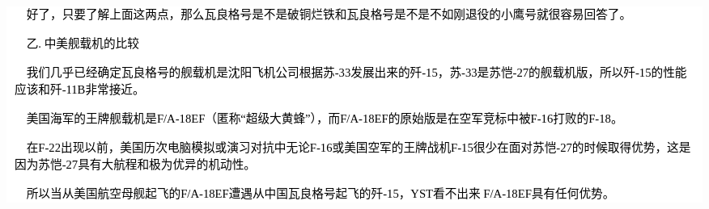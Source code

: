 <div
style="color: black; direction: ltr; font-family: &quot;Arial&quot;; font-size: 11pt; margin-bottom: 0; margin-left: 7.5pt; margin-right: 7.5pt; margin-top: 0; padding: 0;">

<span
style="font-family: &quot;Verdana&quot;;">    好了，只要了解上面这两点，那么瓦良格号是不是破铜烂铁和瓦良格号是不是不如刚退役的小鹰号就很容易回答了。</span>

</div>

<div
style="color: black; direction: ltr; font-family: &quot;Arial&quot;; font-size: 11pt; margin-bottom: 0; margin-left: 7.5pt; margin-right: 7.5pt; margin-top: 0; padding: 0;">

<span style="font-family: &quot;Verdana&quot;;">    乙.
中美舰载机的比较</span>

</div>

<div
style="color: black; direction: ltr; font-family: &quot;Arial&quot;; font-size: 11pt; margin-bottom: 0; margin-left: 7.5pt; margin-right: 7.5pt; margin-top: 0; padding: 0;">

<span
style="font-family: &quot;Verdana&quot;;">    我们几乎已经确定瓦良格号的舰载机是沈阳飞机公司根据苏-33发展出来的歼-15，苏-33是苏恺-27的舰载机版，所以歼-15的性能应该和歼-11B非常接近。</span>

</div>

<div
style="color: black; direction: ltr; font-family: &quot;Arial&quot;; font-size: 11pt; margin-bottom: 0; margin-left: 7.5pt; margin-right: 7.5pt; margin-top: 0; padding: 0;">

<span
style="font-family: &quot;Verdana&quot;;">    美国海军的王牌舰载机是F/A-18EF（匿称“超级大黄蜂”），而F/A-18EF的原始版是在空军竞标中被F-16打败的F-18。</span>

</div>

<div
style="color: black; direction: ltr; font-family: &quot;Arial&quot;; font-size: 11pt; margin-bottom: 0; margin-left: 7.5pt; margin-right: 7.5pt; margin-top: 0; padding: 0;">

<span
style="font-family: &quot;Verdana&quot;;">    在F-22出现以前，美国历次电脑模拟或演习对抗中无论F-16或美国空军的王牌战机F-15很少在面对苏恺-27的时候取得优势，这是因为苏恺-27具有大航程和极为优异的机动性。</span>

</div>

<div
style="color: black; direction: ltr; font-family: &quot;Arial&quot;; font-size: 11pt; margin-bottom: 0; margin-left: 7.5pt; margin-right: 7.5pt; margin-top: 0; padding: 0;">

<span
style="font-family: &quot;Verdana&quot;;">    所以当从美国航空母舰起飞的F/A-18EF遭遇从中国瓦良格号起飞的歼-15，YST看不出来
F/A-18EF具有任何优势。</span>

</div>
